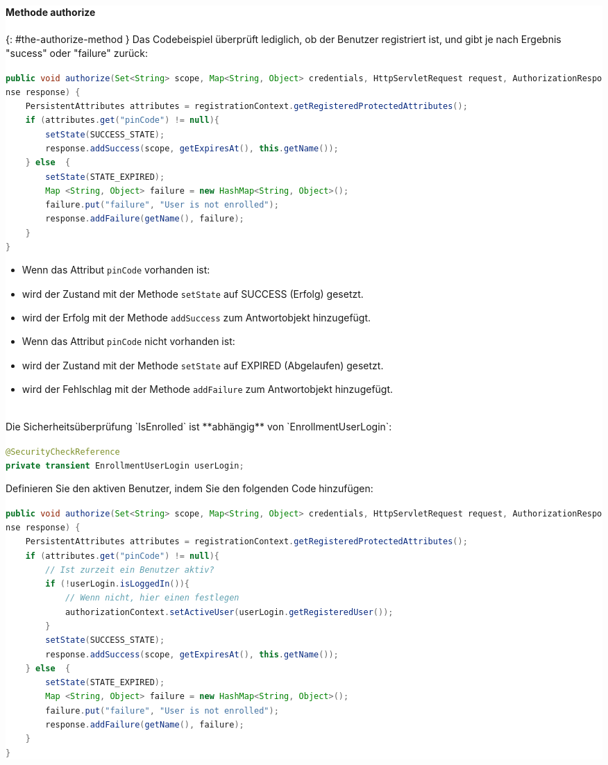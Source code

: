 #### Methode authorize
{: #the-authorize-method }
Das Codebeispiel überprüft lediglich, ob der Benutzer registriert ist, und gibt je nach Ergebnis "sucess" oder "failure" zurück: 

```java
public void authorize(Set<String> scope, Map<String, Object> credentials, HttpServletRequest request, AuthorizationResponse response) {
    PersistentAttributes attributes = registrationContext.getRegisteredProtectedAttributes();
    if (attributes.get("pinCode") != null){
        setState(SUCCESS_STATE);
        response.addSuccess(scope, getExpiresAt(), this.getName());
    } else  {
        setState(STATE_EXPIRED);
        Map <String, Object> failure = new HashMap<String, Object>();
        failure.put("failure", "User is not enrolled");
        response.addFailure(getName(), failure);
    }
}
```

* Wenn das Attribut `pinCode` vorhanden ist: 

 * wird der Zustand mit der Methode `setState` auf SUCCESS (Erfolg) gesetzt. 
 * wird der Erfolg mit der Methode `addSuccess` zum Antwortobjekt hinzugefügt. 

* Wenn das Attribut `pinCode` nicht vorhanden ist: 

 * wird der Zustand mit der Methode `setState` auf EXPIRED (Abgelaufen) gesetzt. 
 * wird der Fehlschlag mit der Methode `addFailure` zum Antwortobjekt hinzugefügt. 

<br/>
Die Sicherheitsüberprüfung `IsEnrolled` ist **abhängig** von `EnrollmentUserLogin`:

```java
@SecurityCheckReference
private transient EnrollmentUserLogin userLogin;
```

Definieren Sie den aktiven Benutzer, indem Sie den folgenden Code hinzufügen: 

```java
public void authorize(Set<String> scope, Map<String, Object> credentials, HttpServletRequest request, AuthorizationResponse response) {
    PersistentAttributes attributes = registrationContext.getRegisteredProtectedAttributes();
    if (attributes.get("pinCode") != null){
        // Ist zurzeit ein Benutzer aktiv?
        if (!userLogin.isLoggedIn()){
            // Wenn nicht, hier einen festlegen
            authorizationContext.setActiveUser(userLogin.getRegisteredUser());
        }
        setState(SUCCESS_STATE);
        response.addSuccess(scope, getExpiresAt(), this.getName());
    } else  {
        setState(STATE_EXPIRED);
        Map <String, Object> failure = new HashMap<String, Object>();
        failure.put("failure", "User is not enrolled");
        response.addFailure(getName(), failure);
    }
}
```
   